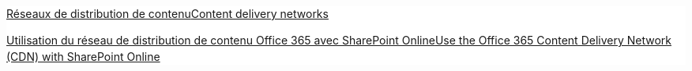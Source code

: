 [<span data-ttu-id="8bf82-176">Réseaux de distribution de contenu</span><span class="sxs-lookup"><span data-stu-id="8bf82-176">Content delivery networks</span></span>](content-delivery-networks.md)

[<span data-ttu-id="8bf82-177">Utilisation du réseau de distribution de contenu Office 365 avec SharePoint Online</span><span class="sxs-lookup"><span data-stu-id="8bf82-177">Use the Office 365 Content Delivery Network (CDN) with SharePoint Online</span></span>](use-office-365-cdn-with-spo.md)
